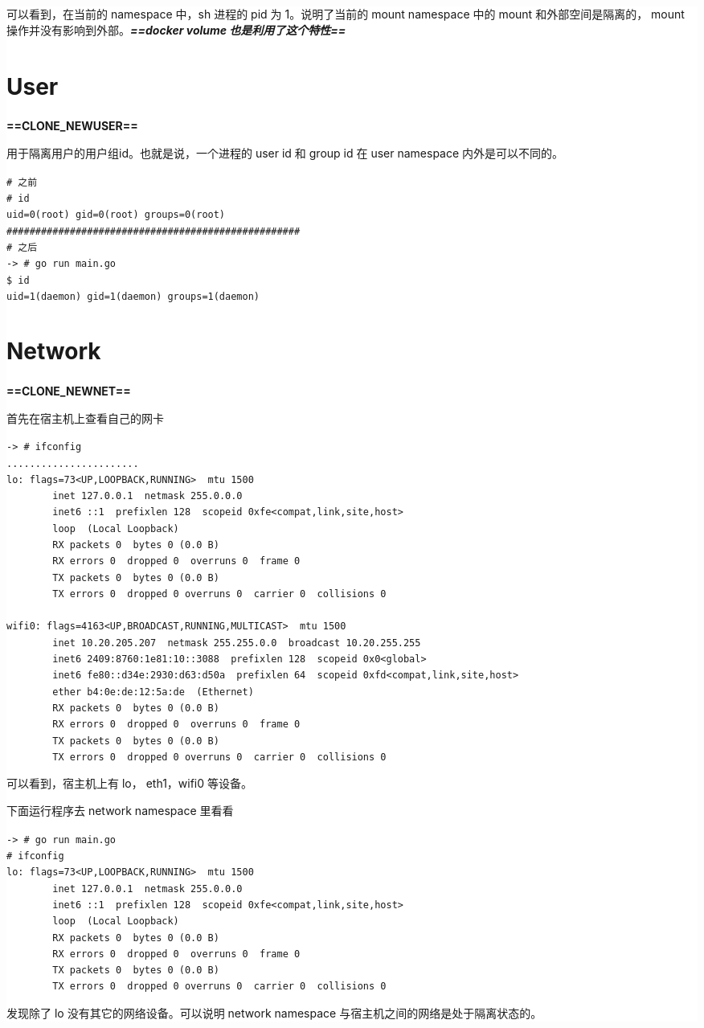 可以看到，在当前的 namespace 中，sh 进程的 pid 为 1。说明了当前的 mount namespace 中的 mount 和外部空间是隔离的， mount 操作并没有影响到外部。_**==docker volume 也是利用了这个特性==**_

# User

**==CLONE_NEWUSER==**

用于隔离用户的用户组id。也就是说，一个进程的 user id 和 group id 在 user namespace 内外是可以不同的。

```shell
# 之前
# id
uid=0(root) gid=0(root) groups=0(root)
###################################################
# 之后
-> # go run main.go
$ id
uid=1(daemon) gid=1(daemon) groups=1(daemon)
```

# Network

**==CLONE_NEWNET==**

首先在宿主机上查看自己的网卡

```shell
-> # ifconfig
.......................
lo: flags=73<UP,LOOPBACK,RUNNING>  mtu 1500
        inet 127.0.0.1  netmask 255.0.0.0
        inet6 ::1  prefixlen 128  scopeid 0xfe<compat,link,site,host>
        loop  (Local Loopback)
        RX packets 0  bytes 0 (0.0 B)
        RX errors 0  dropped 0  overruns 0  frame 0
        TX packets 0  bytes 0 (0.0 B)
        TX errors 0  dropped 0 overruns 0  carrier 0  collisions 0

wifi0: flags=4163<UP,BROADCAST,RUNNING,MULTICAST>  mtu 1500
        inet 10.20.205.207  netmask 255.255.0.0  broadcast 10.20.255.255
        inet6 2409:8760:1e81:10::3088  prefixlen 128  scopeid 0x0<global>
        inet6 fe80::d34e:2930:d63:d50a  prefixlen 64  scopeid 0xfd<compat,link,site,host>
        ether b4:0e:de:12:5a:de  (Ethernet)
        RX packets 0  bytes 0 (0.0 B)
        RX errors 0  dropped 0  overruns 0  frame 0
        TX packets 0  bytes 0 (0.0 B)
        TX errors 0  dropped 0 overruns 0  carrier 0  collisions 0
```

可以看到，宿主机上有 lo， eth1，wifi0 等设备。

下面运行程序去 network namespace 里看看

```shell
-> # go run main.go
# ifconfig
lo: flags=73<UP,LOOPBACK,RUNNING>  mtu 1500
        inet 127.0.0.1  netmask 255.0.0.0
        inet6 ::1  prefixlen 128  scopeid 0xfe<compat,link,site,host>
        loop  (Local Loopback)
        RX packets 0  bytes 0 (0.0 B)
        RX errors 0  dropped 0  overruns 0  frame 0
        TX packets 0  bytes 0 (0.0 B)
        TX errors 0  dropped 0 overruns 0  carrier 0  collisions 0
```

发现除了 lo 没有其它的网络设备。可以说明 network namespace 与宿主机之间的网络是处于隔离状态的。
